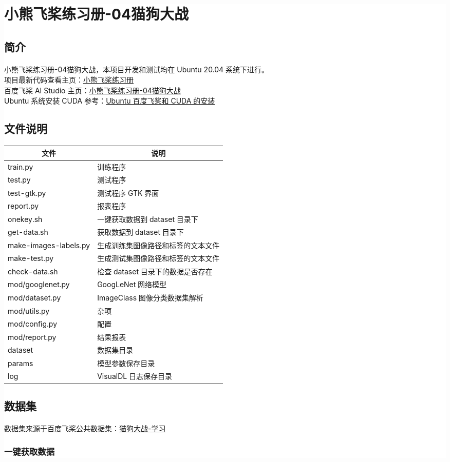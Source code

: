 # 小熊飞桨练习册-04猫狗大战

## 简介

小熊飞桨练习册-04猫狗大战，本项目开发和测试均在 Ubuntu 20.04 系统下进行。  
项目最新代码查看主页：[小熊飞桨练习册](https://gitee.com/cnhemiya/paddle-workbook)  
百度飞桨 AI Studio 主页：[小熊飞桨练习册-04猫狗大战](https://aistudio.baidu.com/aistudio/projectdetail/3925261)  
Ubuntu 系统安装 CUDA 参考：[Ubuntu 百度飞桨和 CUDA 的安装](https://my.oschina.net/hemiya/blog/5509991)

## 文件说明

|文件|说明|
|--|--|
|train.py|训练程序|
|test.py|测试程序|
|test-gtk.py|测试程序 GTK 界面|
|report.py|报表程序|
|onekey.sh|一键获取数据到 dataset 目录下|
|get-data.sh|获取数据到 dataset 目录下|
|make-images-labels.py|生成训练集图像路径和标签的文本文件|
|make-test.py|生成测试集图像路径和标签的文本文件|
|check-data.sh|检查 dataset 目录下的数据是否存在|
|mod/googlenet.py|GoogLeNet 网络模型|
|mod/dataset.py|ImageClass 图像分类数据集解析|
|mod/utils.py|杂项|
|mod/config.py|配置|
|mod/report.py|结果报表|
|dataset|数据集目录|
|params|模型参数保存目录|
|log|VisualDL 日志保存目录|

## 数据集

数据集来源于百度飞桨公共数据集：[猫狗大战-学习](https://aistudio.baidu.com/aistudio/datasetdetail/20743)

### 一键获取数据
